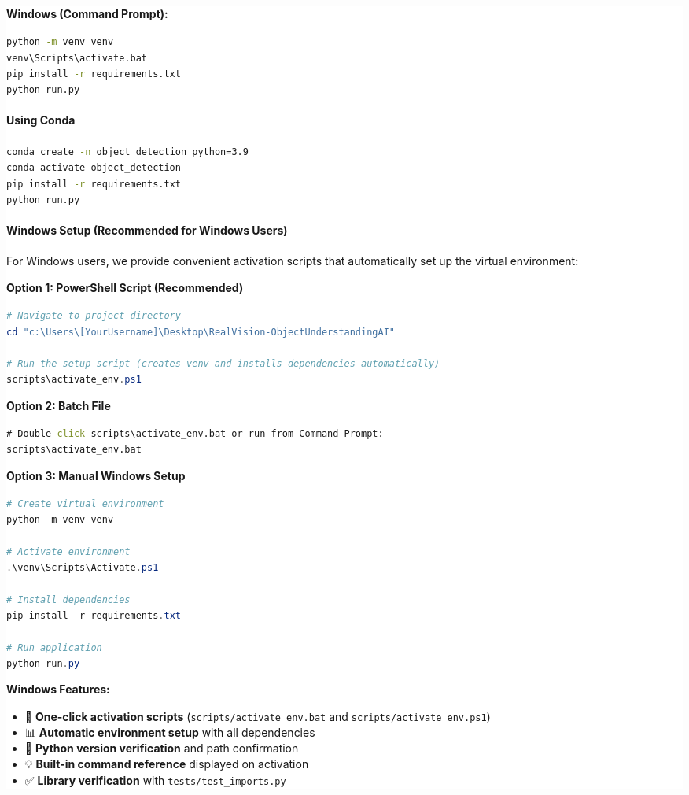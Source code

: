 **Windows (Command Prompt):**
```cmd
python -m venv venv
venv\Scripts\activate.bat
pip install -r requirements.txt
python run.py
```

#### Using Conda
```bash
conda create -n object_detection python=3.9
conda activate object_detection
pip install -r requirements.txt
python run.py
```

#### Windows Setup (Recommended for Windows Users)

For Windows users, we provide convenient activation scripts that automatically set up the virtual environment:

**Option 1: PowerShell Script (Recommended)**
```powershell
# Navigate to project directory
cd "c:\Users\[YourUsername]\Desktop\RealVision-ObjectUnderstandingAI"

# Run the setup script (creates venv and installs dependencies automatically)
scripts\activate_env.ps1
```

**Option 2: Batch File**
```cmd
# Double-click scripts\activate_env.bat or run from Command Prompt:
scripts\activate_env.bat
```

**Option 3: Manual Windows Setup**
```powershell
# Create virtual environment
python -m venv venv

# Activate environment
.\venv\Scripts\Activate.ps1

# Install dependencies
pip install -r requirements.txt

# Run application
python run.py
```

**Windows Features:**
- 🚀 **One-click activation scripts** (`scripts/activate_env.bat` and `scripts/activate_env.ps1`)
- 📊 **Automatic environment setup** with all dependencies
- 🐍 **Python version verification** and path confirmation
- 💡 **Built-in command reference** displayed on activation
- ✅ **Library verification** with `tests/test_imports.py`
